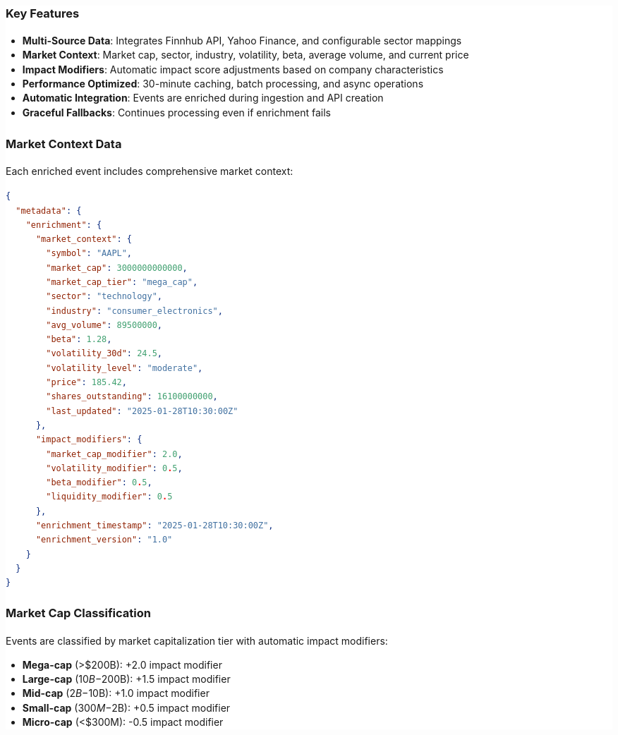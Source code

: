### Key Features
- **Multi-Source Data**: Integrates Finnhub API, Yahoo Finance, and configurable sector mappings
- **Market Context**: Market cap, sector, industry, volatility, beta, average volume, and current price
- **Impact Modifiers**: Automatic impact score adjustments based on company characteristics
- **Performance Optimized**: 30-minute caching, batch processing, and async operations
- **Automatic Integration**: Events are enriched during ingestion and API creation
- **Graceful Fallbacks**: Continues processing even if enrichment fails

### Market Context Data

Each enriched event includes comprehensive market context:

```json
{
  "metadata": {
    "enrichment": {
      "market_context": {
        "symbol": "AAPL",
        "market_cap": 3000000000000,
        "market_cap_tier": "mega_cap",
        "sector": "technology",
        "industry": "consumer_electronics",
        "avg_volume": 89500000,
        "beta": 1.28,
        "volatility_30d": 24.5,
        "volatility_level": "moderate",
        "price": 185.42,
        "shares_outstanding": 16100000000,
        "last_updated": "2025-01-28T10:30:00Z"
      },
      "impact_modifiers": {
        "market_cap_modifier": 2.0,
        "volatility_modifier": 0.5,
        "beta_modifier": 0.5,
        "liquidity_modifier": 0.5
      },
      "enrichment_timestamp": "2025-01-28T10:30:00Z",
      "enrichment_version": "1.0"
    }
  }
}
```

### Market Cap Classification

Events are classified by market capitalization tier with automatic impact modifiers:

- **Mega-cap** (>$200B): +2.0 impact modifier
- **Large-cap** ($10B-$200B): +1.5 impact modifier  
- **Mid-cap** ($2B-$10B): +1.0 impact modifier
- **Small-cap** ($300M-$2B): +0.5 impact modifier
- **Micro-cap** (<$300M): -0.5 impact modifier
